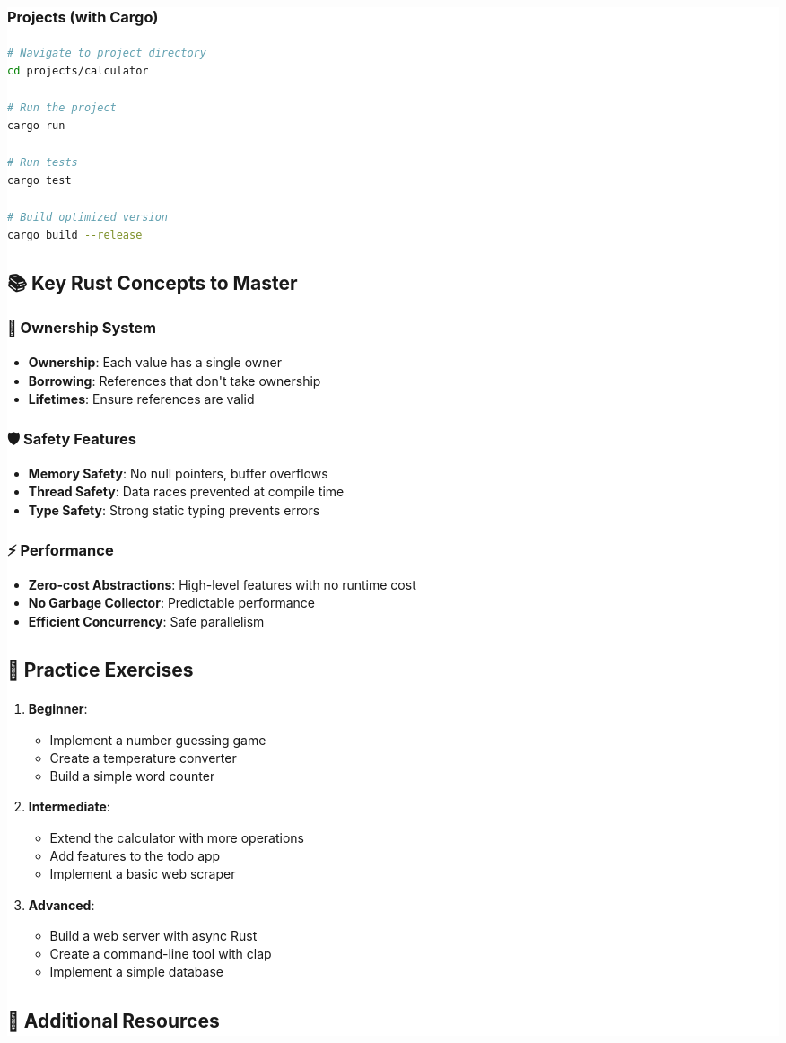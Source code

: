### Projects (with Cargo)
```bash
# Navigate to project directory
cd projects/calculator

# Run the project
cargo run

# Run tests
cargo test

# Build optimized version
cargo build --release
```

## 📚 Key Rust Concepts to Master

### 🔐 Ownership System
- **Ownership**: Each value has a single owner
- **Borrowing**: References that don't take ownership
- **Lifetimes**: Ensure references are valid

### 🛡️ Safety Features
- **Memory Safety**: No null pointers, buffer overflows
- **Thread Safety**: Data races prevented at compile time
- **Type Safety**: Strong static typing prevents errors

### ⚡ Performance
- **Zero-cost Abstractions**: High-level features with no runtime cost
- **No Garbage Collector**: Predictable performance
- **Efficient Concurrency**: Safe parallelism

## 🎯 Practice Exercises

1. **Beginner**:
   - Implement a number guessing game
   - Create a temperature converter
   - Build a simple word counter

2. **Intermediate**:
   - Extend the calculator with more operations
   - Add features to the todo app
   - Implement a basic web scraper

3. **Advanced**:
   - Build a web server with async Rust
   - Create a command-line tool with clap
   - Implement a simple database

## 📖 Additional Resources
